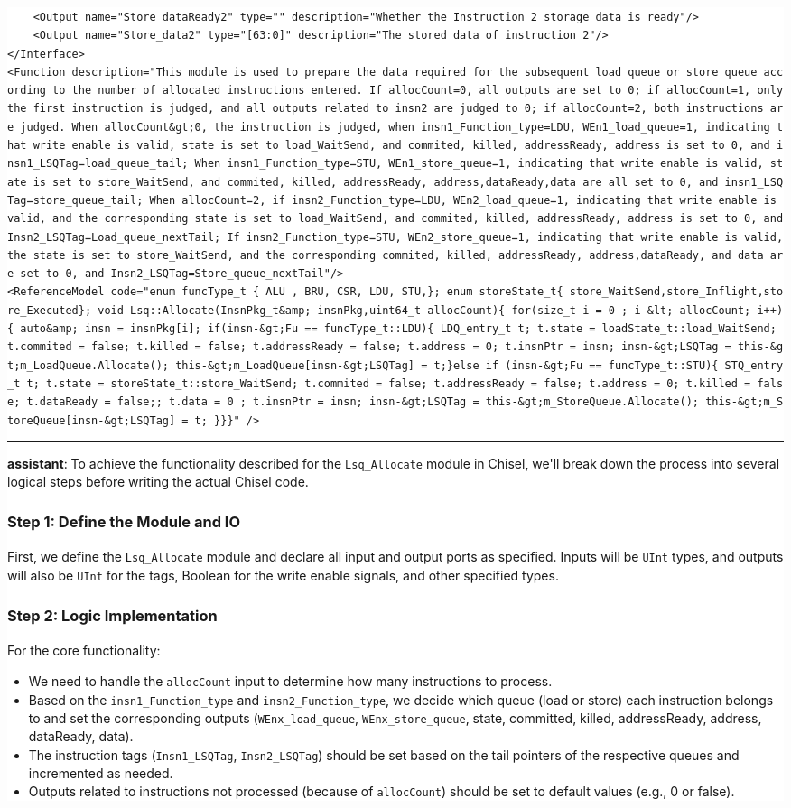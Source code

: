         <Output name="Store_dataReady2" type="" description="Whether the Instruction 2 storage data is ready"/>
        <Output name="Store_data2" type="[63:0]" description="The stored data of instruction 2"/>
    </Interface>
    <Function description="This module is used to prepare the data required for the subsequent load queue or store queue according to the number of allocated instructions entered. If allocCount=0, all outputs are set to 0; if allocCount=1, only the first instruction is judged, and all outputs related to insn2 are judged to 0; if allocCount=2, both instructions are judged. When allocCount&gt;0, the instruction is judged, when insn1_Function_type=LDU, WEn1_load_queue=1, indicating that write enable is valid, state is set to load_WaitSend, and commited, killed, addressReady, address is set to 0, and insn1_LSQTag=load_queue_tail; When insn1_Function_type=STU, WEn1_store_queue=1, indicating that write enable is valid, state is set to store_WaitSend, and commited, killed, addressReady, address,dataReady,data are all set to 0, and insn1_LSQTag=store_queue_tail; When allocCount=2, if insn2_Function_type=LDU, WEn2_load_queue=1, indicating that write enable is valid, and the corresponding state is set to load_WaitSend, and commited, killed, addressReady, address is set to 0, and Insn2_LSQTag=Load_queue_nextTail; If insn2_Function_type=STU, WEn2_store_queue=1, indicating that write enable is valid, the state is set to store_WaitSend, and the corresponding commited, killed, addressReady, address,dataReady, and data are set to 0, and Insn2_LSQTag=Store_queue_nextTail"/>
    <ReferenceModel code="enum funcType_t { ALU , BRU, CSR, LDU, STU,}; enum storeState_t{ store_WaitSend,store_Inflight,store_Executed}; void Lsq::Allocate(InsnPkg_t&amp; insnPkg,uint64_t allocCount){ for(size_t i = 0 ; i &lt; allocCount; i++){ auto&amp; insn = insnPkg[i]; if(insn-&gt;Fu == funcType_t::LDU){ LDQ_entry_t t; t.state = loadState_t::load_WaitSend; t.commited = false; t.killed = false; t.addressReady = false; t.address = 0; t.insnPtr = insn; insn-&gt;LSQTag = this-&gt;m_LoadQueue.Allocate(); this-&gt;m_LoadQueue[insn-&gt;LSQTag] = t;}else if (insn-&gt;Fu == funcType_t::STU){ STQ_entry_t t; t.state = storeState_t::store_WaitSend; t.commited = false; t.addressReady = false; t.address = 0; t.killed = false; t.dataReady = false;; t.data = 0 ; t.insnPtr = insn; insn-&gt;LSQTag = this-&gt;m_StoreQueue.Allocate(); this-&gt;m_StoreQueue[insn-&gt;LSQTag] = t; }}}" />  
</Module>



--------------------

**assistant**:
To achieve the functionality described for the `Lsq_Allocate` module in Chisel, we'll break down the process into several logical steps before writing the actual Chisel code.

### Step 1: Define the Module and IO
First, we define the `Lsq_Allocate` module and declare all input and output ports as specified. Inputs will be `UInt` types, and outputs will also be `UInt` for the tags, Boolean for the write enable signals, and other specified types.

### Step 2: Logic Implementation
For the core functionality:
- We need to handle the `allocCount` input to determine how many instructions to process.
- Based on the `insn1_Function_type` and `insn2_Function_type`, we decide which queue (load or store) each instruction belongs to and set the corresponding outputs (`WEnx_load_queue`, `WEnx_store_queue`, state, committed, killed, addressReady, address, dataReady, data).
- The instruction tags (`Insn1_LSQTag`, `Insn2_LSQTag`) should be set based on the tail pointers of the respective queues and incremented as needed.
- Outputs related to instructions not processed (because of `allocCount`) should be set to default values (e.g., 0 or false).
